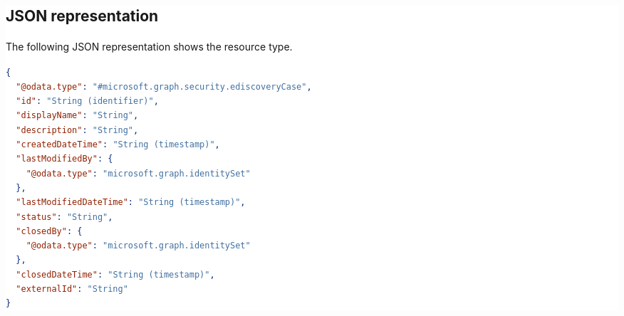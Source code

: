 ## JSON representation
The following JSON representation shows the resource type.

``` json
{
  "@odata.type": "#microsoft.graph.security.ediscoveryCase",
  "id": "String (identifier)",
  "displayName": "String",
  "description": "String",
  "createdDateTime": "String (timestamp)",
  "lastModifiedBy": {
    "@odata.type": "microsoft.graph.identitySet"
  },
  "lastModifiedDateTime": "String (timestamp)",
  "status": "String",
  "closedBy": {
    "@odata.type": "microsoft.graph.identitySet"
  },
  "closedDateTime": "String (timestamp)",
  "externalId": "String"
}
```

